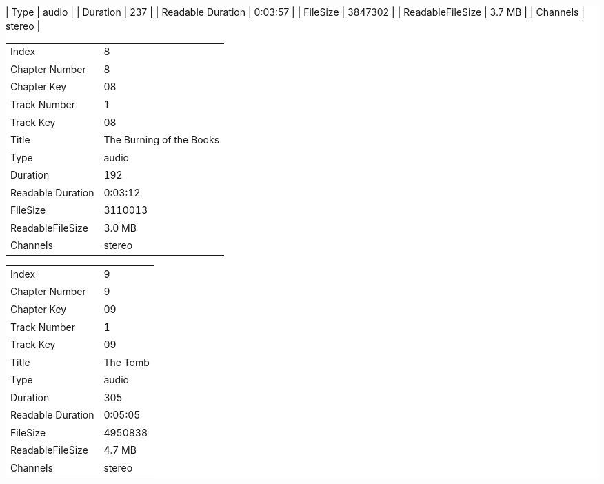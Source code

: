 | Type | audio |
| Duration | 237 |
| Readable Duration | 0:03:57 |
| FileSize | 3847302 |
| ReadableFileSize | 3.7 MB |
| Channels | stereo |

|  |  |
| - | - |
| Index | 8 |
| Chapter Number | 8 |
| Chapter Key | 08 |
| Track Number | 1 |
| Track Key | 08 |
| Title | The Burning of the Books |
| Type | audio |
| Duration | 192 |
| Readable Duration | 0:03:12 |
| FileSize | 3110013 |
| ReadableFileSize | 3.0 MB |
| Channels | stereo |

|  |  |
| - | - |
| Index | 9 |
| Chapter Number | 9 |
| Chapter Key | 09 |
| Track Number | 1 |
| Track Key | 09 |
| Title | The Tomb |
| Type | audio |
| Duration | 305 |
| Readable Duration | 0:05:05 |
| FileSize | 4950838 |
| ReadableFileSize | 4.7 MB |
| Channels | stereo |
